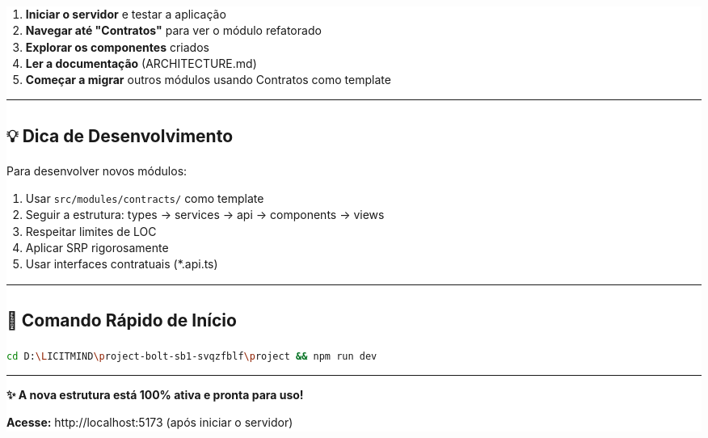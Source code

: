 1. **Iniciar o servidor** e testar a aplicação
2. **Navegar até "Contratos"** para ver o módulo refatorado
3. **Explorar os componentes** criados
4. **Ler a documentação** (ARCHITECTURE.md)
5. **Começar a migrar** outros módulos usando Contratos como template

---

## **💡 Dica de Desenvolvimento**

Para desenvolver novos módulos:

1. Usar `src/modules/contracts/` como template
2. Seguir a estrutura: types → services → api → components → views
3. Respeitar limites de LOC
4. Aplicar SRP rigorosamente
5. Usar interfaces contratuais (*.api.ts)

---

## **🚀 Comando Rápido de Início**

```bash
cd D:\LICITMIND\project-bolt-sb1-svqzfblf\project && npm run dev
```

---

**✨ A nova estrutura está 100% ativa e pronta para uso!**

**Acesse:** http://localhost:5173 (após iniciar o servidor)


